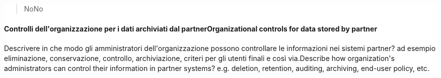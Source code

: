 ><span data-ttu-id="d92e2-162">No</span><span class="sxs-lookup"><span data-stu-id="d92e2-162">No</span></span>

#### <a name="organizational-controls-for-data-stored-by-partner"></a><span data-ttu-id="d92e2-163">Controlli dell'organizzazione per i dati archiviati dal partner</span><span class="sxs-lookup"><span data-stu-id="d92e2-163">Organizational controls for data stored by partner</span></span>

<span data-ttu-id="d92e2-164">Descrivere in che modo gli amministratori dell'organizzazione possono controllare le informazioni nei sistemi partner? ad esempio eliminazione, conservazione, controllo, archiviazione, criteri per gli utenti finali e così via.</span><span class="sxs-lookup"><span data-stu-id="d92e2-164">Describe how organization's administrators can control their information in partner systems? e.g. deletion, retention, auditing, archiving, end-user policy, etc.</span></span>
